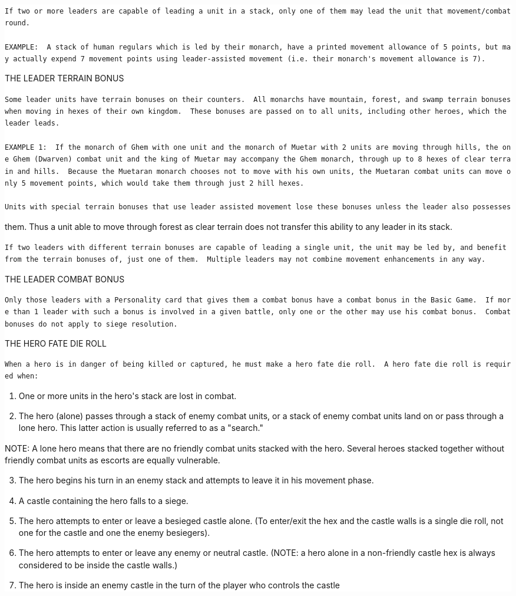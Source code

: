 	If two or more leaders are capable of leading a unit in a stack, only one of them may lead the unit that movement/combat round.  

	EXAMPLE:  A stack of human regulars which is led by their monarch, have a printed movement allowance of 5 points, but may actually expend 7 movement points using leader-assisted movement (i.e. their monarch's movement allowance is 7). 


THE LEADER TERRAIN BONUS

	Some leader units have terrain bonuses on their counters.  All monarchs have mountain, forest, and swamp terrain bonuses when moving in hexes of their own kingdom.  These bonuses are passed on to all units, including other heroes, which the leader leads.

	EXAMPLE 1:  If the monarch of Ghem with one unit and the monarch of Muetar with 2 units are moving through hills, the one Ghem (Dwarven) combat unit and the king of Muetar may accompany the Ghem monarch, through up to 8 hexes of clear terrain and hills.  Because the Muetaran monarch chooses not to move with his own units, the Muetaran combat units can move only 5 movement points, which would take them through just 2 hill hexes.  

	Units with special terrain bonuses that use leader assisted movement lose these bonuses unless the leader also possesses
them.  Thus a unit able to move through forest as clear terrain does not transfer this ability to any leader in its stack.  

	If two leaders with different terrain bonuses are capable of leading a single unit, the unit may be led by, and benefit from the terrain bonuses of, just one of them.  Multiple leaders may not combine movement enhancements in any way.


THE LEADER COMBAT BONUS

	Only those leaders with a Personality card that gives them a combat bonus have a combat bonus in the Basic Game.  If more than 1 leader with such a bonus is involved in a given battle, only one or the other may use his combat bonus.  Combat bonuses do not apply to siege resolution.


THE HERO FATE DIE ROLL

	When a hero is in danger of being killed or captured, he must make a hero fate die roll.  A hero fate die roll is required when:

1.  One or more units in the hero's stack are lost in combat.

2.  The hero (alone) passes through a stack of enemy combat units, or a stack of enemy combat units land on or pass through a lone hero.  This latter action is usually referred to as a "search."  

NOTE:  A lone hero means that there are no 		friendly combat units stacked with the hero.  Several heroes stacked together without friendly combat units as escorts are equally vulnerable.

3.  The hero begins his turn in an enemy stack and attempts to leave it in his movement phase.

4.  A castle containing the hero falls to a siege.

5.  The hero attempts to enter or leave a besieged castle alone.  (To enter/exit the hex and the castle walls is a single die roll, not one for the castle and one the enemy besiegers).

6.  The hero attempts to enter or leave any enemy or neutral castle.  (NOTE:  a hero alone in a non-friendly castle hex is always considered to be inside the castle walls.)

7.  The hero is inside an enemy castle in the turn of the player who controls the castle 
